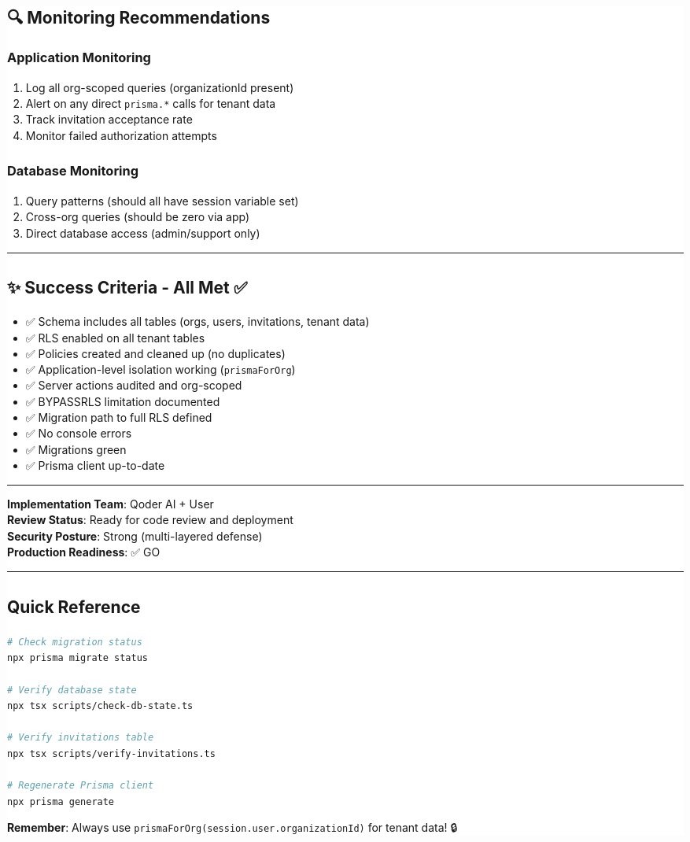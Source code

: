 
## 🔍 Monitoring Recommendations

### Application Monitoring
1. Log all org-scoped queries (organizationId present)
2. Alert on any direct `prisma.*` calls for tenant data
3. Track invitation acceptance rate
4. Monitor failed authorization attempts

### Database Monitoring
1. Query patterns (should all have session variable set)
2. Cross-org queries (should be zero via app)
3. Direct database access (admin/support only)

---

## ✨ Success Criteria - All Met ✅

- ✅ Schema includes all tables (orgs, users, invitations, tenant data)
- ✅ RLS enabled on all tenant tables
- ✅ Policies created and cleaned up (no duplicates)
- ✅ Application-level isolation working (`prismaForOrg`)
- ✅ Server actions audited and org-scoped
- ✅ BYPASSRLS limitation documented
- ✅ Migration path to full RLS defined
- ✅ No console errors
- ✅ Migrations green
- ✅ Prisma client up-to-date

---

**Implementation Team**: Qoder AI + User  
**Review Status**: Ready for code review and deployment  
**Security Posture**: Strong (multi-layered defense)  
**Production Readiness**: ✅ GO

---

## Quick Reference

```bash
# Check migration status
npx prisma migrate status

# Verify database state
npx tsx scripts/check-db-state.ts

# Verify invitations table
npx tsx scripts/verify-invitations.ts

# Regenerate Prisma client
npx prisma generate
```

**Remember**: Always use `prismaForOrg(session.user.organizationId)` for tenant data! 🔒
